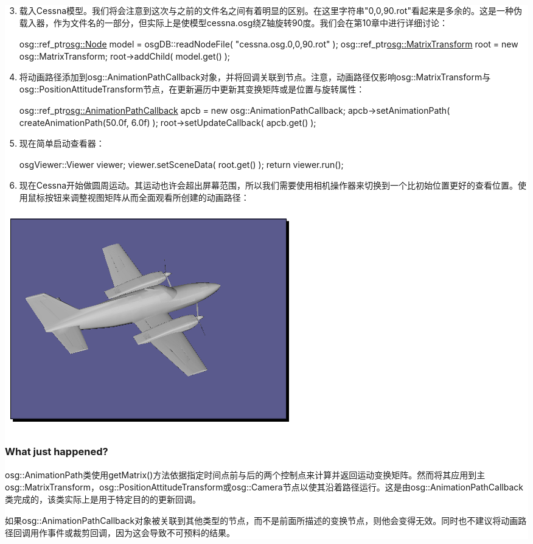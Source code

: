3.  载入Cessna模型。我们将会注意到这次与之前的文件名之间有着明显的区别。在这里字符串"0,0,90.rot"看起来是多余的。这是一种伪载入器，作为文件名的一部分，但实际上是使模型cessna.osg绕Z轴旋转90度。我们会在第10章中进行详细讨论：



    osg::ref_ptr<osg::Node> model =
        osgDB::readNodeFile( "cessna.osg.0,0,90.rot" );
    osg::ref_ptr<osg::MatrixTransform> root = new 
    osg::MatrixTransform;
    root->addChild( model.get() );

4.  将动画路径添加到osg::AnimationPathCallback对象，并将回调关联到节点。注意，动画路径仅影响osg::MatrixTransform与osg::PositionAttitudeTransform节点，在更新遍历中更新其变换矩阵或是位置与旋转属性：



    osg::ref_ptr<osg::AnimationPathCallback> apcb = new 
    osg::AnimationPathCallback;
    apcb->setAnimationPath( createAnimationPath(50.0f, 6.0f) );
    root->setUpdateCallback( apcb.get() );

5.  现在简单启动查看器：



    osgViewer::Viewer viewer;
    viewer.setSceneData( root.get() );
    return viewer.run();

6.  现在Cessna开始做圆周运动。其运动也许会超出屏幕范围，所以我们需要使用相机操作器来切换到一个比初始位置更好的查看位置。使用鼠标按钮来调整视图矩阵从而全面观看所创建的动画路径：

![image](_images/osg_animation_path.png)

### What just happened?

osg::AnimationPath类使用getMatrix()方法依据指定时间点前与后的两个控制点来计算并返回运动变换矩阵。然而将其应用到主osg::MatrixTransform，osg::PositionAttitudeTransform或osg::Camera节点以使其沿着路径运行。这是由osg::AnimationPathCallback类完成的，该类实际上是用于特定目的的更新回调。

如果osg::AnimationPathCallback对象被关联到其他类型的节点，而不是前面所描述的变换节点，则他会变得无效。同时也不建议将动画路径回调用作事件或裁剪回调，因为这会导致不可预料的结果。
